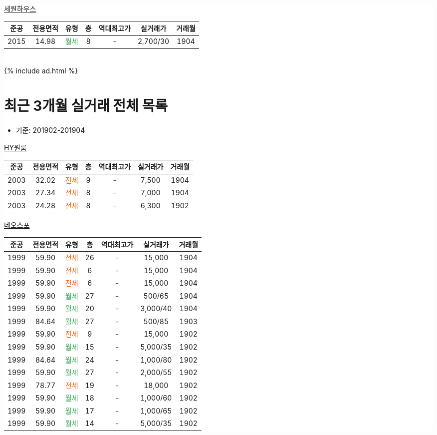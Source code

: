 [세원하우스](https://search.naver.com/search.naver?query=%EB%B6%80%EC%82%B0%EA%B4%91%EC%97%AD%EC%8B%9C+%EB%B6%80%EC%82%B0%EC%A7%84%EA%B5%AC+%EB%B6%80%EC%A0%84%EB%8F%99+%EC%84%B8%EC%9B%90%ED%95%98%EC%9A%B0%EC%8A%A4)

|준공|전용면적|유형|층|역대최고가|실거래가|거래월|
|:---:|:---:|:---:|:---:|:---:|:---:|:---:|
|2015|14.98|<span style="color:#34a853">월세</span>|8|<span style="color:#444444">-</span>|2,700/30|1904|


<br>
{% include ad.html %}
<br>

# 최근 3개월 실거래 전체 목록
* 기준: 201902-201904


[HY원룸](https://search.naver.com/search.naver?query=%EB%B6%80%EC%82%B0%EA%B4%91%EC%97%AD%EC%8B%9C+%EB%B6%80%EC%82%B0%EC%A7%84%EA%B5%AC+%EB%B6%80%EC%A0%84%EB%8F%99+HY%EC%9B%90%EB%A3%B8)

|준공|전용면적|유형|층|역대최고가|실거래가|거래월|
|:---:|:---:|:---:|:---:|:---:|:---:|:---:|
|2003|32.02|<span style="color:#ff5a00">전세</span>|9|<span style="color:#444444">-</span>|7,500|1904|
|2003|27.34|<span style="color:#ff5a00">전세</span>|8|<span style="color:#444444">-</span>|7,000|1904|
|2003|24.28|<span style="color:#ff5a00">전세</span>|8|<span style="color:#444444">-</span>|6,300|1902|

[네오스포](https://search.naver.com/search.naver?query=%EB%B6%80%EC%82%B0%EA%B4%91%EC%97%AD%EC%8B%9C+%EB%B6%80%EC%82%B0%EC%A7%84%EA%B5%AC+%EB%B6%80%EC%A0%84%EB%8F%99+%EB%84%A4%EC%98%A4%EC%8A%A4%ED%8F%AC)

|준공|전용면적|유형|층|역대최고가|실거래가|거래월|
|:---:|:---:|:---:|:---:|:---:|:---:|:---:|
|1999|59.90|<span style="color:#ff5a00">전세</span>|26|<span style="color:#444444">-</span>|15,000|1904|
|1999|59.90|<span style="color:#ff5a00">전세</span>|6|<span style="color:#444444">-</span>|15,000|1904|
|1999|59.90|<span style="color:#ff5a00">전세</span>|6|<span style="color:#444444">-</span>|15,000|1904|
|1999|59.90|<span style="color:#34a853">월세</span>|27|<span style="color:#444444">-</span>|500/65|1904|
|1999|59.90|<span style="color:#34a853">월세</span>|20|<span style="color:#444444">-</span>|3,000/40|1904|
|1999|84.64|<span style="color:#34a853">월세</span>|27|<span style="color:#444444">-</span>|500/85|1903|
|1999|59.90|<span style="color:#ff5a00">전세</span>|9|<span style="color:#444444">-</span>|15,000|1902|
|1999|59.90|<span style="color:#34a853">월세</span>|15|<span style="color:#444444">-</span>|5,000/35|1902|
|1999|84.64|<span style="color:#34a853">월세</span>|24|<span style="color:#444444">-</span>|1,000/80|1902|
|1999|59.90|<span style="color:#34a853">월세</span>|27|<span style="color:#444444">-</span>|2,000/55|1902|
|1999|78.77|<span style="color:#ff5a00">전세</span>|19|<span style="color:#444444">-</span>|18,000|1902|
|1999|59.90|<span style="color:#34a853">월세</span>|18|<span style="color:#444444">-</span>|1,000/60|1902|
|1999|59.90|<span style="color:#34a853">월세</span>|17|<span style="color:#444444">-</span>|1,000/65|1902|
|1999|59.90|<span style="color:#34a853">월세</span>|14|<span style="color:#444444">-</span>|5,000/35|1902|
